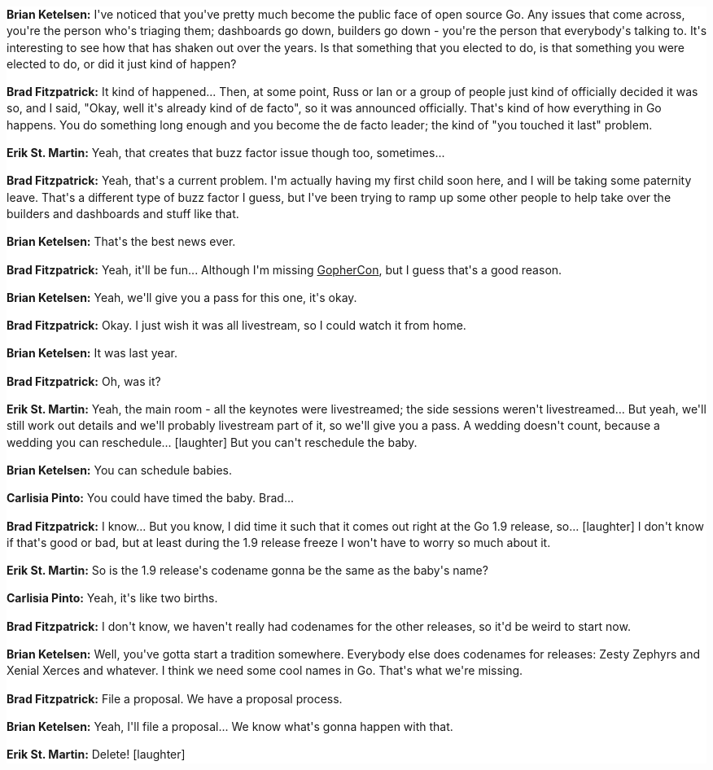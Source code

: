 **Brian Ketelsen:** I've noticed that you've pretty much become the public face of open source Go. Any issues that come across, you're the person who's triaging them; dashboards go down, builders go down - you're the person that everybody's talking to. It's interesting to see how that has shaken out over the years. Is that something that you elected to do, is that something you were elected to do, or did it just kind of happen?

**Brad Fitzpatrick:** It kind of happened... Then, at some point, Russ or Ian or a group of people just kind of officially decided it was so, and I said, "Okay, well it's already kind of de facto", so it was announced officially. That's kind of how everything in Go happens. You do something long enough and you become the de facto leader; the kind of "you touched it last" problem.

**Erik St. Martin:** Yeah, that creates that buzz factor issue though too, sometimes...

**Brad Fitzpatrick:** Yeah, that's a current problem. I'm actually having my first child soon here, and I will be taking some paternity leave. That's a different type of buzz factor I guess, but I've been trying to ramp up some other people to help take over the builders and dashboards and stuff like that.

**Brian Ketelsen:** That's the best news ever.

**Brad Fitzpatrick:** Yeah, it'll be fun... Although I'm missing [GopherCon](https://www.gophercon.com/), but I guess that's a good reason.

**Brian Ketelsen:** Yeah, we'll give you a pass for this one, it's okay.

**Brad Fitzpatrick:** Okay. I just wish it was all livestream, so I could watch it from home.

**Brian Ketelsen:** It was last year.

**Brad Fitzpatrick:** Oh, was it?

**Erik St. Martin:** Yeah, the main room - all the keynotes were livestreamed; the side sessions weren't livestreamed... But yeah, we'll still work out details and we'll probably livestream part of it, so we'll give you a pass. A wedding doesn't count, because a wedding you can reschedule... \[laughter\] But you can't reschedule the baby.

**Brian Ketelsen:** You can schedule babies.

**Carlisia Pinto:** You could have timed the baby. Brad...

**Brad Fitzpatrick:** I know... But you know, I did time it such that it comes out right at the Go 1.9 release, so... \[laughter\] I don't know if that's good or bad, but at least during the 1.9 release freeze I won't have to worry so much about it.

**Erik St. Martin:** So is the 1.9 release's codename gonna be the same as the baby's name?

**Carlisia Pinto:** Yeah, it's like two births.

**Brad Fitzpatrick:** I don't know, we haven't really had codenames for the other releases, so it'd be weird to start now.

**Brian Ketelsen:** Well, you've gotta start a tradition somewhere. Everybody else does codenames for releases: Zesty Zephyrs and Xenial Xerces and whatever. I think we need some cool names in Go. That's what we're missing.

**Brad Fitzpatrick:** File a proposal. We have a proposal process.

**Brian Ketelsen:** Yeah, I'll file a proposal... We know what's gonna happen with that.

**Erik St. Martin:** Delete! \[laughter\]

